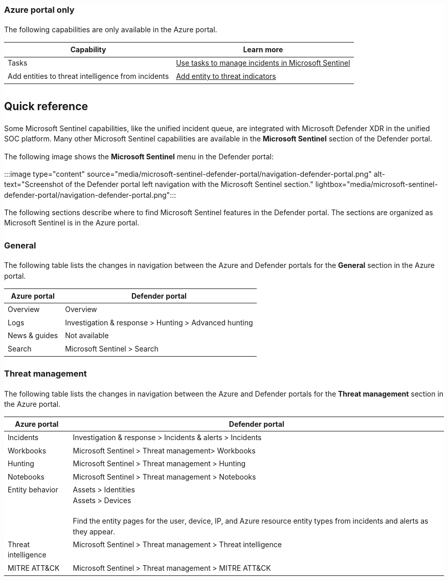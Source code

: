 ### Azure portal only

The following capabilities are only available in the Azure portal.

|Capability  |Learn more  |
|---------|---------|
|Tasks   |     [Use tasks to manage incidents in Microsoft Sentinel](incident-tasks.md)    |
|Add entities to threat intelligence from incidents | [Add entity to threat indicators](add-entity-to-threat-intelligence.md)   |


## Quick reference

Some Microsoft Sentinel capabilities, like the unified incident queue, are integrated with Microsoft Defender XDR in the unified SOC platform. Many other Microsoft Sentinel capabilities are available in the **Microsoft Sentinel** section of the Defender portal.

The following image shows the **Microsoft Sentinel** menu in the Defender portal:

:::image type="content" source="media/microsoft-sentinel-defender-portal/navigation-defender-portal.png" alt-text="Screenshot of the Defender portal left navigation with the Microsoft Sentinel section." lightbox="media/microsoft-sentinel-defender-portal/navigation-defender-portal.png":::

The following sections describe where to find Microsoft Sentinel features in the Defender portal. The sections are organized as Microsoft Sentinel is in the Azure portal.

### General

The following table lists the changes in navigation between the Azure and Defender portals for the **General** section in the Azure portal.

|Azure portal  |Defender portal  |
|---------|---------|
|Overview    |  Overview        |
|Logs     |     Investigation & response > Hunting > Advanced hunting    |
|News & guides     |  Not available      |
|Search     | Microsoft Sentinel > Search        |


### Threat management

The following table lists the changes in navigation between the Azure and Defender portals for the **Threat management**  section in the Azure portal.

|Azure portal  |Defender portal  |
|---------|---------|
|Incidents    |   Investigation & response > Incidents & alerts > Incidents      |
|Workbooks     | Microsoft Sentinel > Threat management> Workbooks      |
|Hunting     | Microsoft Sentinel > Threat management >  Hunting      |
|Notebooks     | Microsoft Sentinel > Threat management >  Notebooks         |
|Entity behavior     | Assets > Identities<br> Assets > Devices<br><br>  Find the entity pages for the user, device, IP, and Azure resource entity types from incidents and alerts as they appear.       |
|Threat intelligence    | Microsoft Sentinel > Threat management >  Threat intelligence        |
|MITRE ATT&CK|Microsoft Sentinel > Threat management > MITRE ATT&CK  |

